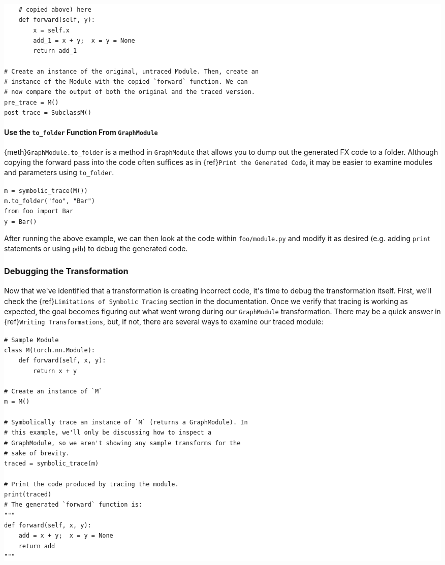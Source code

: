 ```
    # copied above) here
    def forward(self, y):
        x = self.x
        add_1 = x + y;  x = y = None
        return add_1

# Create an instance of the original, untraced Module. Then, create an
# instance of the Module with the copied `forward` function. We can
# now compare the output of both the original and the traced version.
pre_trace = M()
post_trace = SubclassM()
```

#### Use the `to_folder` Function From `GraphModule`

{meth}`GraphModule.to_folder` is a method in `GraphModule` that allows
you to dump out the generated FX code to a folder. Although copying the
forward pass into the code often suffices as in {ref}`Print the Generated Code`,
it may be easier to examine modules and parameters using `to_folder`.

```
m = symbolic_trace(M())
m.to_folder("foo", "Bar")
from foo import Bar
y = Bar()
```

After running the above example, we can then look at the code within
`foo/module.py` and modify it as desired (e.g. adding `print`
statements or using `pdb`) to debug the generated code.

### Debugging the Transformation

Now that we've identified that a transformation is creating incorrect
code, it's time to debug the transformation itself. First, we'll check
the {ref}`Limitations of Symbolic Tracing` section in the documentation.
Once we verify that tracing is working as expected, the goal
becomes figuring out what went wrong during our `GraphModule`
transformation. There may be a quick answer in
{ref}`Writing Transformations`, but, if not, there are several ways to
examine our traced module:

```
# Sample Module
class M(torch.nn.Module):
    def forward(self, x, y):
        return x + y

# Create an instance of `M`
m = M()

# Symbolically trace an instance of `M` (returns a GraphModule). In
# this example, we'll only be discussing how to inspect a
# GraphModule, so we aren't showing any sample transforms for the
# sake of brevity.
traced = symbolic_trace(m)

# Print the code produced by tracing the module.
print(traced)
# The generated `forward` function is:
"""
def forward(self, x, y):
    add = x + y;  x = y = None
    return add
"""

```
